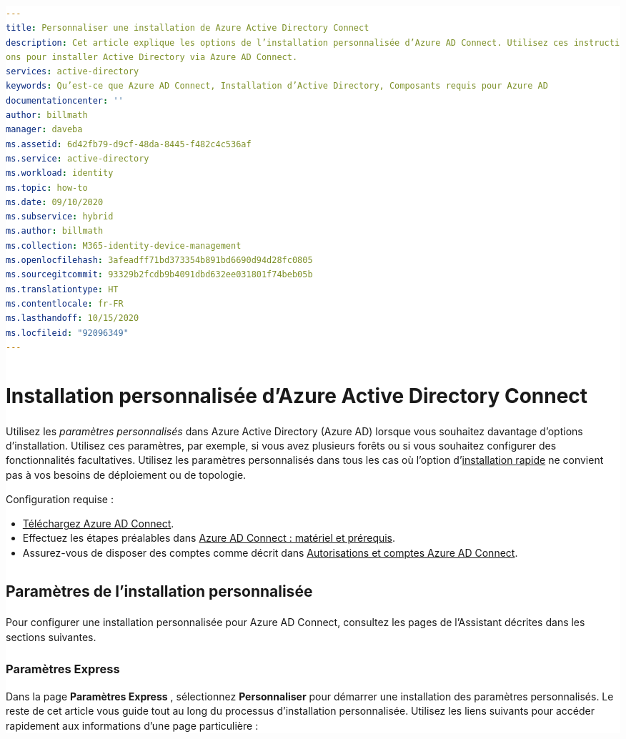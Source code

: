 ```yaml
---
title: Personnaliser une installation de Azure Active Directory Connect
description: Cet article explique les options de l’installation personnalisée d’Azure AD Connect. Utilisez ces instructions pour installer Active Directory via Azure AD Connect.
services: active-directory
keywords: Qu’est-ce que Azure AD Connect, Installation d’Active Directory, Composants requis pour Azure AD
documentationcenter: ''
author: billmath
manager: daveba
ms.assetid: 6d42fb79-d9cf-48da-8445-f482c4c536af
ms.service: active-directory
ms.workload: identity
ms.topic: how-to
ms.date: 09/10/2020
ms.subservice: hybrid
ms.author: billmath
ms.collection: M365-identity-device-management
ms.openlocfilehash: 3afeadff71bd373354b891bd6690d94d28fc0805
ms.sourcegitcommit: 93329b2fcdb9b4091dbd632ee031801f74beb05b
ms.translationtype: HT
ms.contentlocale: fr-FR
ms.lasthandoff: 10/15/2020
ms.locfileid: "92096349"
---
```

# <a name="custom-installation-of-azure-active-directory-connect"></a>Installation personnalisée d’Azure Active Directory Connect
Utilisez les *paramètres personnalisés* dans Azure Active Directory (Azure AD) lorsque vous souhaitez davantage d’options d’installation. Utilisez ces paramètres, par exemple, si vous avez plusieurs forêts ou si vous souhaitez configurer des fonctionnalités facultatives. Utilisez les paramètres personnalisés dans tous les cas où l’option d’[installation rapide](how-to-connect-install-express.md) ne convient pas à vos besoins de déploiement ou de topologie.

Configuration requise :
- [Téléchargez Azure AD Connect](https://go.microsoft.com/fwlink/?LinkId=615771).
- Effectuez les étapes préalables dans [Azure AD Connect : matériel et prérequis](how-to-connect-install-prerequisites.md). 
- Assurez-vous de disposer des comptes comme décrit dans [Autorisations et comptes Azure AD Connect](reference-connect-accounts-permissions.md).

## <a name="custom-installation-settings"></a>Paramètres de l’installation personnalisée 

Pour configurer une installation personnalisée pour Azure AD Connect, consultez les pages de l’Assistant décrites dans les sections suivantes.

### <a name="express-settings"></a>Paramètres Express
Dans la page **Paramètres Express** , sélectionnez **Personnaliser** pour démarrer une installation des paramètres personnalisés.  Le reste de cet article vous guide tout au long du processus d’installation personnalisée. Utilisez les liens suivants pour accéder rapidement aux informations d’une page particulière :
